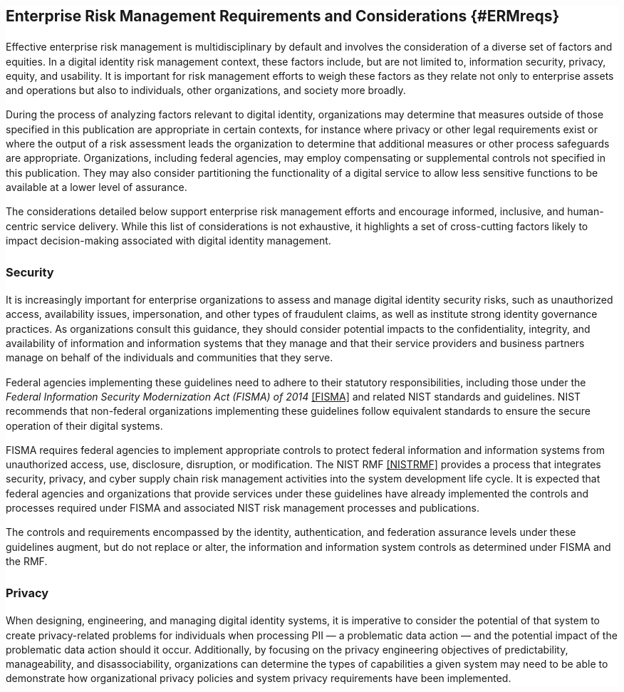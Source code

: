 ## Enterprise Risk Management Requirements and Considerations {#ERMreqs}

Effective enterprise risk management is multidisciplinary by default and involves the consideration of a diverse set of factors and equities. In a digital identity risk management context, these factors include, but are not limited to, information security, privacy, equity, and usability. It is important for risk management efforts to weigh these factors as they relate not only to enterprise assets and operations but also to individuals, other organizations, and society more broadly.

During the process of analyzing factors relevant to digital identity, organizations may determine that measures outside of those specified in this publication are appropriate in certain contexts, for instance where privacy or other legal requirements exist or where the output of a risk assessment leads the organization to determine that additional measures or other process safeguards are appropriate. Organizations, including federal agencies, may employ compensating or supplemental controls not specified in this publication. They may also consider partitioning the functionality of a digital service to allow less sensitive functions to be available at a lower level of assurance.

The considerations detailed below support enterprise risk management efforts and encourage informed, inclusive, and human-centric service delivery. While this list of considerations is not exhaustive, it highlights a set of cross-cutting factors likely to impact decision-making associated with digital identity management.

### Security

It is increasingly important for enterprise organizations to assess and manage digital identity security risks, such as unauthorized access, availability issues, impersonation, and other types of fraudulent claims, as well as institute strong identity governance practices. As organizations consult this guidance, they should consider potential impacts to the confidentiality, integrity, and availability of information and information systems that they manage and that their service providers and business partners manage on behalf of the individuals and communities that they serve.

Federal agencies implementing these guidelines need to adhere to their statutory responsibilities, including those under the _Federal Information Security Modernization Act (FISMA) of 2014_ [[FISMA]](sec8_references.md#ref-FISMA) and related NIST standards and guidelines. NIST recommends that non-federal organizations implementing these guidelines follow equivalent standards to ensure the secure operation of their digital systems.

FISMA requires federal agencies to implement appropriate controls to protect federal information and information systems from unauthorized access, use, disclosure, disruption, or modification. The NIST RMF [[NISTRMF]](sec8_references.md#ref-NIST-RMF) provides a process that integrates security, privacy, and cyber supply chain risk management activities into the system development life cycle. It is expected that federal agencies and organizations that provide services under these guidelines have already implemented the controls and processes required under FISMA and associated NIST risk management processes and publications.

The controls and requirements encompassed by the identity, authentication, and federation assurance levels under these guidelines augment, but do not replace or alter, the information and information system controls as determined under FISMA and the RMF.

### Privacy

When designing, engineering, and managing digital identity systems, it is imperative to consider the potential of that system to create privacy-related problems for individuals when processing PII &mdash; a problematic data action &mdash; and the potential impact of the problematic data action should it occur. Additionally, by focusing on the privacy engineering objectives of predictability, manageability, and disassociability, organizations can determine the types of capabilities a given system may need to be able to demonstrate how organizational privacy policies and system privacy requirements have been implemented.
